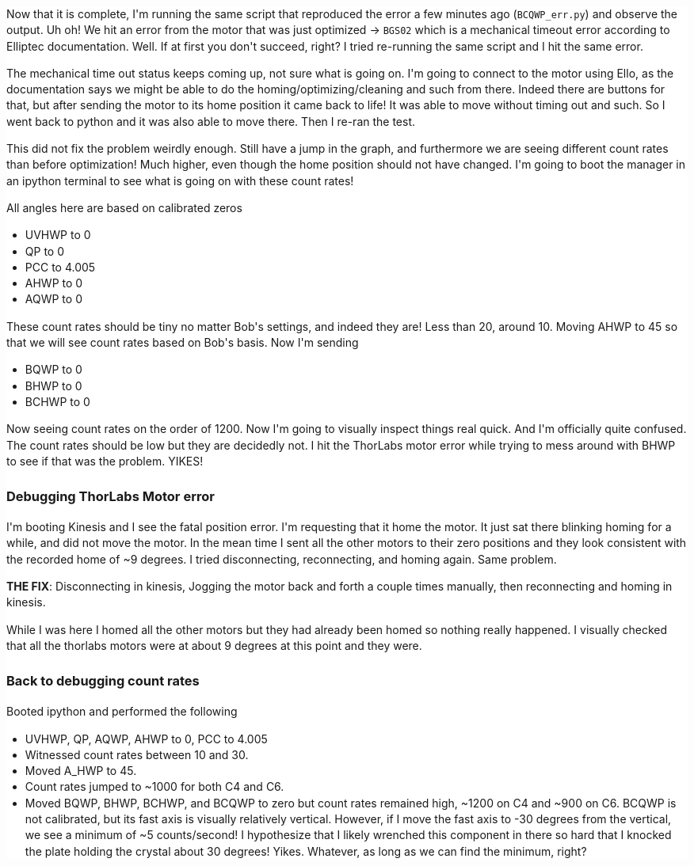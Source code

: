 Now that it is complete, I'm running the same script that reproduced the error a few minutes ago (`BCQWP_err.py`) and observe the output. Uh oh! We hit an error from the motor that was just optimized -> `BGS02` which is a mechanical timeout error according to Elliptec documentation. Well. If at first you don't succeed, right? I tried re-running the same script and I hit the same error.

The mechanical time out status keeps coming up, not sure what is going on. I'm going to connect to the motor using Ello, as the documentation says we might be able to do the homing/optimizing/cleaning and such from there. Indeed there are buttons for that, but after sending the motor to its home position it came back to life! It was able to move without timing out and such. So I went back to python and it was also able to move there. Then I re-ran the test.

This did not fix the problem weirdly enough. Still have a jump in the graph, and furthermore we are seeing different count rates than before optimization! Much higher, even though the home position should not have changed. I'm going to boot the manager in an ipython terminal to see what is going on with these count rates!

All angles here are based on calibrated zeros
- UVHWP to 0
- QP to 0
- PCC to 4.005
- AHWP to 0
- AQWP to 0

These count rates should be tiny no matter Bob's settings, and indeed they are! Less than 20, around 10. Moving AHWP to 45 so that we will see count rates based on Bob's basis. Now I'm sending

- BQWP to 0
- BHWP to 0
- BCHWP to 0

Now seeing count rates on the order of 1200. Now I'm going to visually inspect things real quick. And I'm officially quite confused. The count rates should be low but they are decidedly not. I hit the ThorLabs motor error while trying to mess around with BHWP to see if that was the problem. YIKES!

### Debugging ThorLabs Motor error

I'm booting Kinesis and I see the fatal position error. I'm requesting that it home the motor. It just sat there blinking homing for a while, and did not move the motor. In the mean time I sent all the other motors to their zero positions and they look consistent with the recorded home of ~9 degrees. I tried disconnecting, reconnecting, and homing again. Same problem.

**THE FIX**: Disconnecting in kinesis, Jogging the motor back and forth a couple times manually, then reconnecting and homing in kinesis.

While I was here I homed all the other motors but they had already been homed so nothing really happened. I visually checked that all the thorlabs motors were at about 9 degrees at this point and they were.

### Back to debugging count rates
Booted ipython and performed the following
- UVHWP, QP, AQWP, AHWP to 0, PCC to 4.005
- Witnessed count rates between 10 and 30.
- Moved A_HWP to 45.
- Count rates jumped to ~1000 for both C4 and C6.
- Moved BQWP, BHWP, BCHWP, and BCQWP to zero but count rates remained high, ~1200 on C4 and ~900 on C6. BCQWP is not calibrated, but its fast axis is visually relatively vertical. However, if I move the fast axis to -30 degrees from the vertical, we see a minimum of ~5 counts/second! I hypothesize that I likely wrenched this component in there so hard that I knocked the plate holding the crystal about 30 degrees! Yikes. Whatever, as long as we can find the minimum, right?
